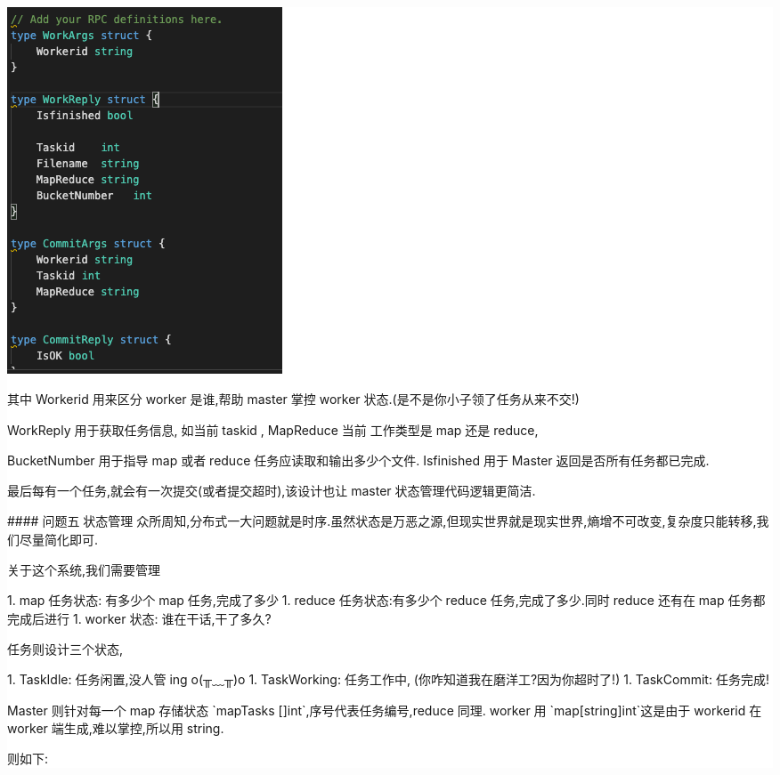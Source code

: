 ![image.png](assert/1583514264524-8abaa7cc-3a26-4739-a135-7bb2658f5c05.png)

其中 Workerid 用来区分 worker 是谁,帮助 master 掌控 worker 状态.(是不是你小子领了任务从来不交!)

WorkReply 用于获取任务信息, 如当前 taskid , MapReduce 当前 工作类型是 map 还是 reduce,

BucketNumber 用于指导 map 或者 reduce 任务应读取和输出多少个文件. Isfinished 用于 Master 返回是否所有任务都已完成.

最后每有一个任务,就会有一次提交(或者提交超时),该设计也让 master 状态管理代码逻辑更简洁.

\#### 问题五 状态管理
众所周知,分布式一大问题就是时序.虽然状态是万恶之源,但现实世界就是现实世界,熵增不可改变,复杂度只能转移,我们尽量简化即可.

关于这个系统,我们需要管理

1\. map 任务状态: 有多少个 map 任务,完成了多少
1\. reduce 任务状态:有多少个 reduce 任务,完成了多少.同时 reduce 还有在 map 任务都完成后进行
1\. worker 状态: 谁在干话,干了多久?

任务则设计三个状态,

1\. TaskIdle: 任务闲置,没人管 ing o(╥﹏╥)o
1\. TaskWorking: 任务工作中, (你咋知道我在磨洋工?因为你超时了!)
1\. TaskCommit: 任务完成!

Master 则针对每一个 map 存储状态 \`mapTasks []int\`,序号代表任务编号,reduce 同理. worker 用 \`map[string]int\`这是由于 workerid 在 worker 端生成,难以掌控,所以用 string.

则如下:
